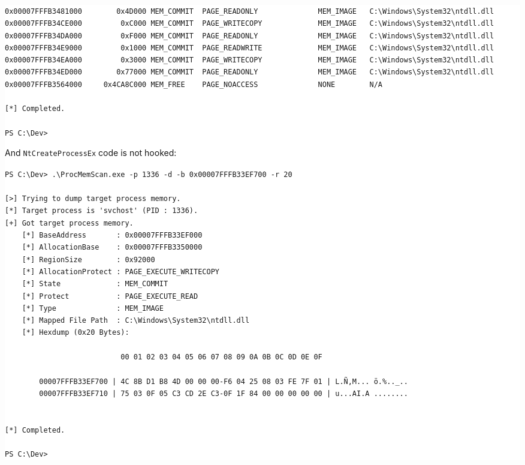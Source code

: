```
0x00007FFFB3481000        0x4D000 MEM_COMMIT  PAGE_READONLY              MEM_IMAGE   C:\Windows\System32\ntdll.dll
0x00007FFFB34CE000         0xC000 MEM_COMMIT  PAGE_WRITECOPY             MEM_IMAGE   C:\Windows\System32\ntdll.dll
0x00007FFFB34DA000         0xF000 MEM_COMMIT  PAGE_READONLY              MEM_IMAGE   C:\Windows\System32\ntdll.dll
0x00007FFFB34E9000         0x1000 MEM_COMMIT  PAGE_READWRITE             MEM_IMAGE   C:\Windows\System32\ntdll.dll
0x00007FFFB34EA000         0x3000 MEM_COMMIT  PAGE_WRITECOPY             MEM_IMAGE   C:\Windows\System32\ntdll.dll
0x00007FFFB34ED000        0x77000 MEM_COMMIT  PAGE_READONLY              MEM_IMAGE   C:\Windows\System32\ntdll.dll
0x00007FFFB3564000     0x4CA8C000 MEM_FREE    PAGE_NOACCESS              NONE        N/A

[*] Completed.

PS C:\Dev>
```

And `NtCreateProcessEx` code is not hooked:

```
PS C:\Dev> .\ProcMemScan.exe -p 1336 -d -b 0x00007FFFB33EF700 -r 20

[>] Trying to dump target process memory.
[*] Target process is 'svchost' (PID : 1336).
[+] Got target process memory.
    [*] BaseAddress       : 0x00007FFFB33EF000
    [*] AllocationBase    : 0x00007FFFB3350000
    [*] RegionSize        : 0x92000
    [*] AllocationProtect : PAGE_EXECUTE_WRITECOPY
    [*] State             : MEM_COMMIT
    [*] Protect           : PAGE_EXECUTE_READ
    [*] Type              : MEM_IMAGE
    [*] Mapped File Path  : C:\Windows\System32\ntdll.dll
    [*] Hexdump (0x20 Bytes):

                           00 01 02 03 04 05 06 07 08 09 0A 0B 0C 0D 0E 0F

        00007FFFB33EF700 | 4C 8B D1 B8 4D 00 00 00-F6 04 25 08 03 FE 7F 01 | L.Ñ,M... ö.%.._..
        00007FFFB33EF710 | 75 03 0F 05 C3 CD 2E C3-0F 1F 84 00 00 00 00 00 | u...AI.A ........


[*] Completed.

PS C:\Dev>
```
